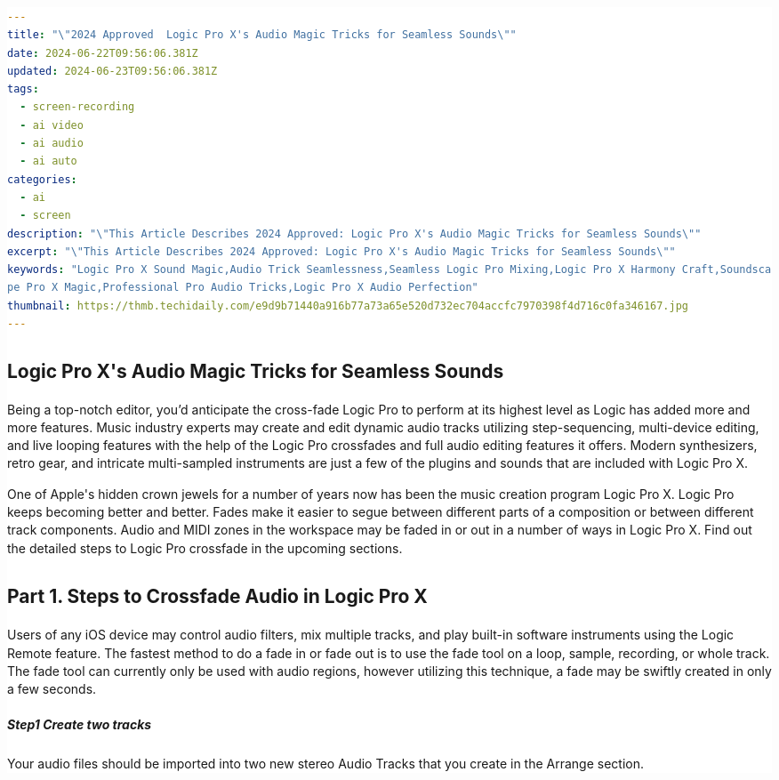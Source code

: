 ```yaml
---
title: "\"2024 Approved  Logic Pro X's Audio Magic Tricks for Seamless Sounds\""
date: 2024-06-22T09:56:06.381Z
updated: 2024-06-23T09:56:06.381Z
tags: 
  - screen-recording
  - ai video
  - ai audio
  - ai auto
categories: 
  - ai
  - screen
description: "\"This Article Describes 2024 Approved: Logic Pro X's Audio Magic Tricks for Seamless Sounds\""
excerpt: "\"This Article Describes 2024 Approved: Logic Pro X's Audio Magic Tricks for Seamless Sounds\""
keywords: "Logic Pro X Sound Magic,Audio Trick Seamlessness,Seamless Logic Pro Mixing,Logic Pro X Harmony Craft,Soundscape Pro X Magic,Professional Pro Audio Tricks,Logic Pro X Audio Perfection"
thumbnail: https://thmb.techidaily.com/e9d9b71440a916b77a73a65e520d732ec704accfc7970398f4d716c0fa346167.jpg
---
```


## Logic Pro X's Audio Magic Tricks for Seamless Sounds

Being a top-notch editor, you’d anticipate the cross-fade Logic Pro to perform at its highest level as Logic has added more and more features. Music industry experts may create and edit dynamic audio tracks utilizing step-sequencing, multi-device editing, and live looping features with the help of the Logic Pro crossfades and full audio editing features it offers. Modern synthesizers, retro gear, and intricate multi-sampled instruments are just a few of the plugins and sounds that are included with Logic Pro X.

One of Apple's hidden crown jewels for a number of years now has been the music creation program Logic Pro X. Logic Pro keeps becoming better and better. Fades make it easier to segue between different parts of a composition or between different track components. Audio and MIDI zones in the workspace may be faded in or out in a number of ways in Logic Pro X. Find out the detailed steps to Logic Pro crossfade in the upcoming sections.

## Part 1\. Steps to Crossfade Audio in Logic Pro X

Users of any iOS device may control audio filters, mix multiple tracks, and play built-in software instruments using the Logic Remote feature. The fastest method to do a fade in or fade out is to use the fade tool on a loop, sample, recording, or whole track. The fade tool can currently only be used with audio regions, however utilizing this technique, a fade may be swiftly created in only a few seconds.

##### Step1 Create two tracks

Your audio files should be imported into two new stereo Audio Tracks that you create in the Arrange section.
